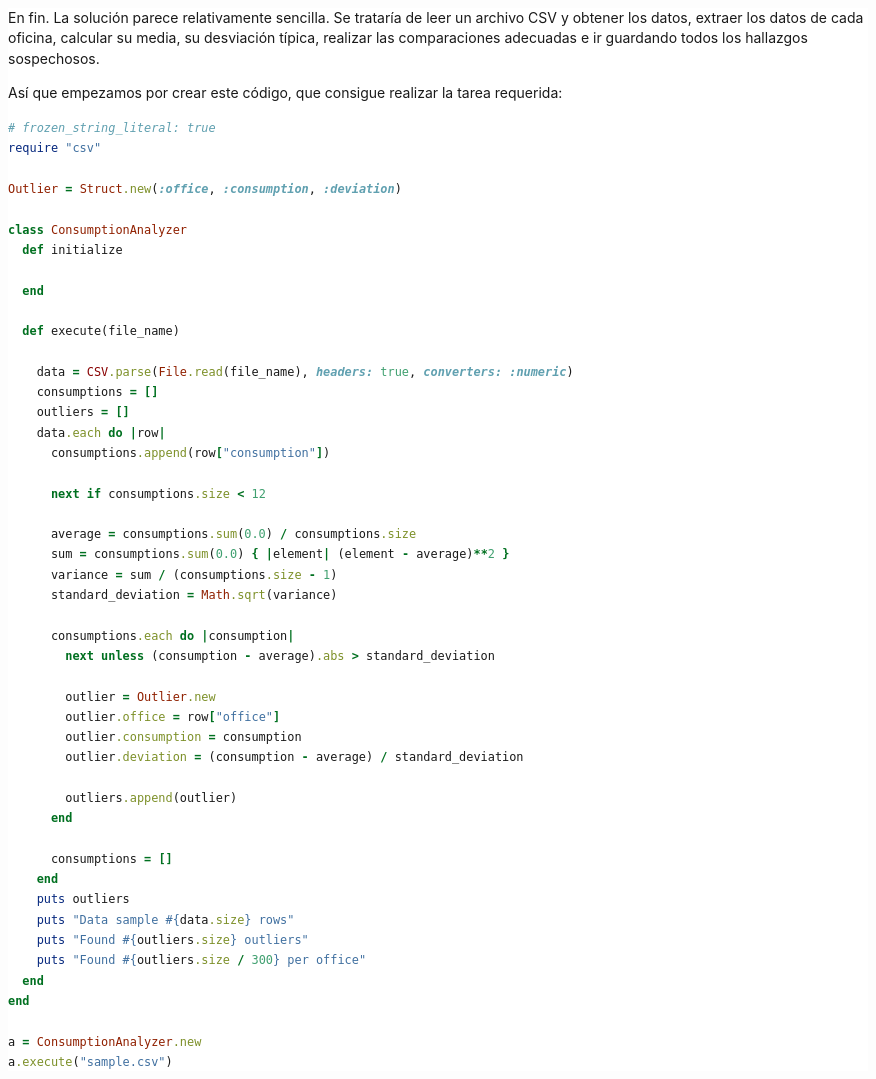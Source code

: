 En fin. La solución parece relativamente sencilla. Se trataría de leer un archivo CSV y obtener los datos, extraer los datos de cada oficina, calcular su media, su desviación típica, realizar las comparaciones adecuadas e ir guardando todos los hallazgos sospechosos.

Así que empezamos por crear este código, que consigue realizar la tarea requerida:

```ruby
# frozen_string_literal: true
require "csv"

Outlier = Struct.new(:office, :consumption, :deviation)

class ConsumptionAnalyzer
  def initialize

  end

  def execute(file_name)

    data = CSV.parse(File.read(file_name), headers: true, converters: :numeric)
    consumptions = []
    outliers = []
    data.each do |row|
      consumptions.append(row["consumption"])

      next if consumptions.size < 12

      average = consumptions.sum(0.0) / consumptions.size
      sum = consumptions.sum(0.0) { |element| (element - average)**2 }
      variance = sum / (consumptions.size - 1)
      standard_deviation = Math.sqrt(variance)

      consumptions.each do |consumption|
        next unless (consumption - average).abs > standard_deviation

        outlier = Outlier.new
        outlier.office = row["office"]
        outlier.consumption = consumption
        outlier.deviation = (consumption - average) / standard_deviation

        outliers.append(outlier)
      end

      consumptions = []
    end
    puts outliers
    puts "Data sample #{data.size} rows"
    puts "Found #{outliers.size} outliers"
    puts "Found #{outliers.size / 300} per office"
  end
end

a = ConsumptionAnalyzer.new
a.execute("sample.csv")
```

